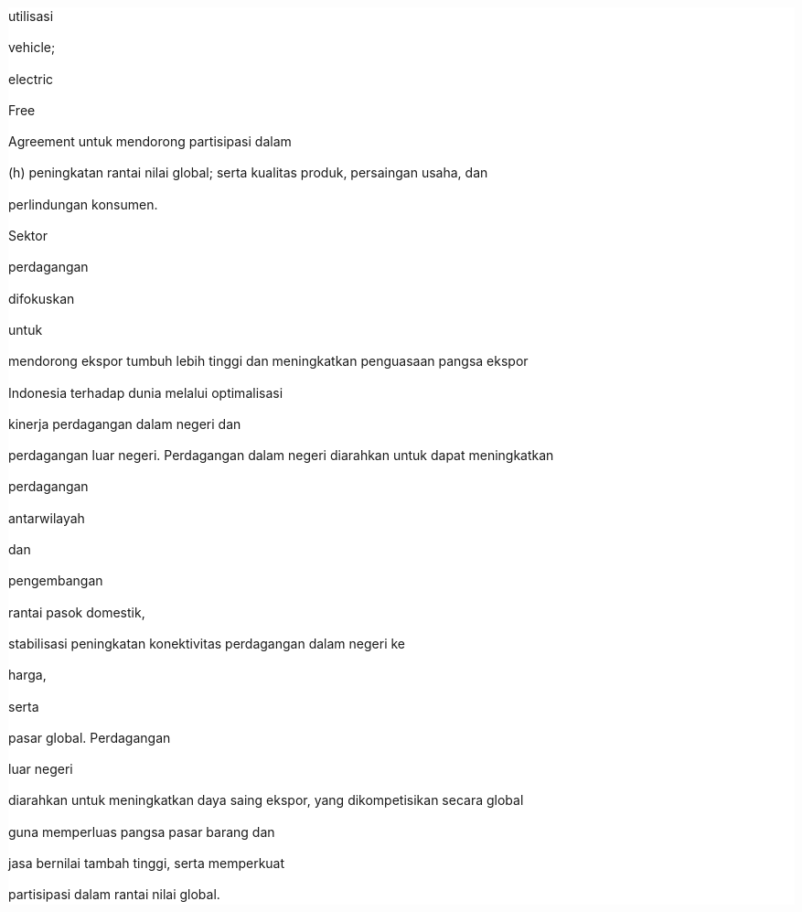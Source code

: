 utilisasi

vehicle;

electric

Free

Agreement untuk mendorong partisipasi dalam

(h) peningkatan
rantai nilai global; serta
kualitas produk, persaingan usaha, dan

perlindungan konsumen.

Sektor

perdagangan

difokuskan

untuk

mendorong ekspor tumbuh lebih tinggi dan
meningkatkan penguasaan pangsa ekspor

Indonesia terhadap dunia melalui optimalisasi

kinerja perdagangan dalam negeri dan

perdagangan luar negeri. Perdagangan dalam
negeri diarahkan untuk dapat meningkatkan

perdagangan

antarwilayah

dan

pengembangan

rantai pasok domestik,

stabilisasi
peningkatan
konektivitas perdagangan dalam negeri ke

harga,

serta

pasar global. Perdagangan

luar negeri

diarahkan untuk meningkatkan daya saing
ekspor, yang dikompetisikan secara global

guna memperluas pangsa pasar barang dan

jasa bernilai tambah tinggi, serta memperkuat

partisipasi dalam rantai nilai global.
